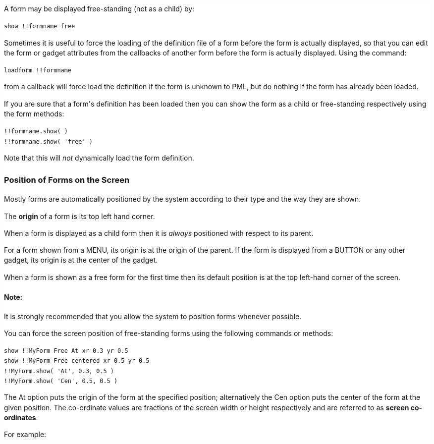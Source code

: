 A form may be displayed free-standing (not as a child) by:

```
show !!formname free
```

Sometimes it is useful to force the loading of the definition file of a form before the form is actually displayed, so that you can edit the form or gadget attributes from the callbacks of another form before the form is actually displayed. Using the command:

```
loadform !!formname
```

from a callback will force load the definition if the form is unknown to PML, but do nothing if the form has already been loaded.

If you are sure that a form's definition has been loaded then you can show the form as a child or free-standing respectively using the form methods:

```
!!formname.show( ) 
!!formname.show( 'free' )
```

Note that this will *not* dynamically load the form definition.

### Position of Forms on the Screen

Mostly forms are automatically positioned by the system according to their type and the way they are shown.

The **origin** of a form is its top left hand corner.

When a form is displayed as a child form then it is *always* positioned with respect to its parent.

For a form shown from a MENU, its origin is at the origin of the parent. If the form is displayed from a BUTTON or any other gadget, its origin is at the center of the gadget.

When a form is shown as a free form for the first time then its default position is at the top left-hand corner of the screen.

#### Note:

It is strongly recommended that you allow the system to position forms whenever possible.

You can force the screen position of free-standing forms using the following commands or methods:

```
show !!MyForm Free At xr 0.3 yr 0.5 
show !!MyForm Free centered xr 0.5 yr 0.5 
!!MyForm.show( 'At', 0.3, 0.5 ) 
!!MyForm.show( 'Cen', 0.5, 0.5 )
```

The At option puts the origin of the form at the specified position; alternatively the Cen option puts the center of the form at the given position. The co-ordinate values are fractions of the screen width or height respectively and are referred to as **screen co-ordinates**.

For example:
